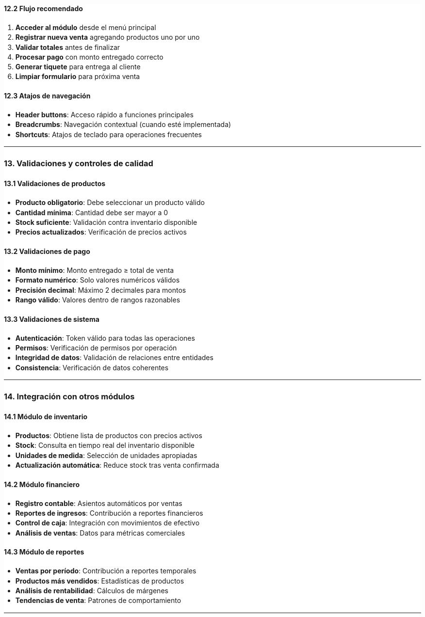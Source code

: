 #### 12.2 Flujo recomendado
1. **Acceder al módulo** desde el menú principal
2. **Registrar nueva venta** agregando productos uno por uno
3. **Validar totales** antes de finalizar
4. **Procesar pago** con monto entregado correcto
5. **Generar tiquete** para entrega al cliente
6. **Limpiar formulario** para próxima venta

#### 12.3 Atajos de navegación
- **Header buttons**: Acceso rápido a funciones principales
- **Breadcrumbs**: Navegación contextual (cuando esté implementada)
- **Shortcuts**: Atajos de teclado para operaciones frecuentes

---

### 13. Validaciones y controles de calidad
#### 13.1 Validaciones de productos
- **Producto obligatorio**: Debe seleccionar un producto válido
- **Cantidad mínima**: Cantidad debe ser mayor a 0
- **Stock suficiente**: Validación contra inventario disponible
- **Precios actualizados**: Verificación de precios activos

#### 13.2 Validaciones de pago
- **Monto mínimo**: Monto entregado ≥ total de venta
- **Formato numérico**: Solo valores numéricos válidos
- **Precisión decimal**: Máximo 2 decimales para montos
- **Rango válido**: Valores dentro de rangos razonables

#### 13.3 Validaciones de sistema
- **Autenticación**: Token válido para todas las operaciones
- **Permisos**: Verificación de permisos por operación
- **Integridad de datos**: Validación de relaciones entre entidades
- **Consistencia**: Verificación de datos coherentes

---

### 14. Integración con otros módulos
#### 14.1 Módulo de inventario
- **Productos**: Obtiene lista de productos con precios activos
- **Stock**: Consulta en tiempo real del inventario disponible
- **Unidades de medida**: Selección de unidades apropiadas
- **Actualización automática**: Reduce stock tras venta confirmada

#### 14.2 Módulo financiero
- **Registro contable**: Asientos automáticos por ventas
- **Reportes de ingresos**: Contribución a reportes financieros
- **Control de caja**: Integración con movimientos de efectivo
- **Análisis de ventas**: Datos para métricas comerciales

#### 14.3 Módulo de reportes
- **Ventas por período**: Contribución a reportes temporales
- **Productos más vendidos**: Estadísticas de productos
- **Análisis de rentabilidad**: Cálculos de márgenes
- **Tendencias de venta**: Patrones de comportamiento

---